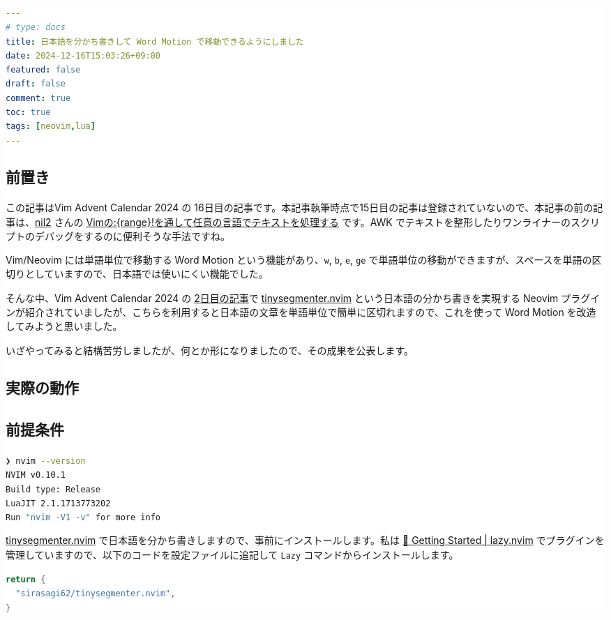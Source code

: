 ```yaml
---
# type: docs 
title: 日本語を分かち書きして Word Motion で移動できるようにしました
date: 2024-12-16T15:03:26+09:00
featured: false
draft: false
comment: true
toc: true
tags: [neovim,lua]
---
```


## 前置き

この記事はVim Advent Calendar 2024 の 16日目の記事です。本記事執筆時点で15日目の記事は登録されていないので、本記事の前の記事は、[nil2](https://zenn.dev/nil2) さんの [Vimの:{range}!を通して任意の言語でテキストを処理する](https://zenn.dev/nil2/articles/22a8960b84d46e) です。AWK でテキストを整形したりワンライナーのスクリプトのデバッグをするのに便利そうな手法ですね。

Vim/Neovim には単語単位で移動する Word Motion という機能があり、`w`, `b`, `e`, `ge` で単語単位の移動ができますが、スペースを単語の区切りとしていますので、日本語では使いにくい機能でした。

そんな中、Vim Advent Calendar 2024 の [2日目の記事](https://zenn.dev/sirasagi62/articles/d654fbbf5039d6)で [tinysegmenter.nvim](https://github.com/sirasagi62/tinysegmenter.nvim) という日本語の分かち書きを実現する Neovim プラグインが紹介されていましたが、こちらを利用すると日本語の文章を単語単位で簡単に区切れますので、これを使って Word Motion を改造してみようと思いました。

いざやってみると結構苦労しましたが、何とか形になりましたので、その成果を公表します。

## 実際の動作

<video class="video-shortcode" preload="auto" controls>
  <source src="https://github.com/s-show/s-show.github.io/raw/refs/heads/master/content/posts/2024-12-16/img/upgrade_word_motion_720p.MP4">
</video>

## 前提条件

```bash
❯ nvim --version
NVIM v0.10.1
Build type: Release
LuaJIT 2.1.1713773202
Run "nvim -V1 -v" for more info
```

[tinysegmenter.nvim](https://github.com/sirasagi62/tinysegmenter.nvim) で日本語を分かち書きしますので、事前にインストールします。私は [🚀 Getting Started | lazy.nvim](https://lazy.folke.io/) でプラグインを管理していますので、以下のコードを設定ファイルに追記して `Lazy` コマンドからインストールします。

```lua
return {
  "sirasagi62/tinysegmenter.nvim",
}
```
